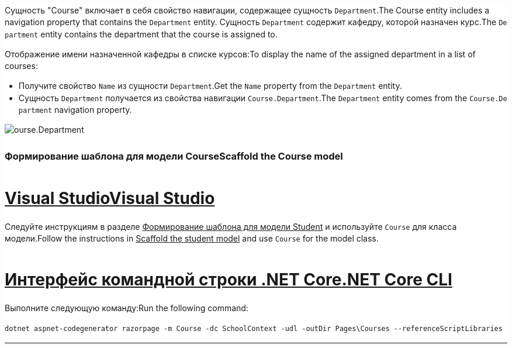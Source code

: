 <span data-ttu-id="b66ac-146">Сущность "Course" включает в себя свойство навигации, содержащее сущность `Department`.</span><span class="sxs-lookup"><span data-stu-id="b66ac-146">The Course entity includes a navigation property that contains the `Department` entity.</span></span> <span data-ttu-id="b66ac-147">Сущность `Department` содержит кафедру, которой назначен курс.</span><span class="sxs-lookup"><span data-stu-id="b66ac-147">The `Department` entity contains the department that the course is assigned to.</span></span>

<span data-ttu-id="b66ac-148">Отображение имени назначенной кафедры в списке курсов:</span><span class="sxs-lookup"><span data-stu-id="b66ac-148">To display the name of the assigned department in a list of courses:</span></span>

* <span data-ttu-id="b66ac-149">Получите свойство `Name` из сущности `Department`.</span><span class="sxs-lookup"><span data-stu-id="b66ac-149">Get the `Name` property from the `Department` entity.</span></span>
* <span data-ttu-id="b66ac-150">Сущность `Department` получается из свойства навигации `Course.Department`.</span><span class="sxs-lookup"><span data-stu-id="b66ac-150">The `Department` entity comes from the `Course.Department` navigation property.</span></span>

![ourse.Department](read-related-data/_static/dep-crs.png)

<a name="scaffold"></a>
### <a name="scaffold-the-course-model"></a><span data-ttu-id="b66ac-152">Формирование шаблона для модели Course</span><span class="sxs-lookup"><span data-stu-id="b66ac-152">Scaffold the Course model</span></span>

# <a name="visual-studiotabvisual-studio"></a>[<span data-ttu-id="b66ac-153">Visual Studio</span><span class="sxs-lookup"><span data-stu-id="b66ac-153">Visual Studio</span></span>](#tab/visual-studio) 

<span data-ttu-id="b66ac-154">Следуйте инструкциям в разделе [Формирование шаблона для модели Student](xref:data/ef-rp/intro#scaffold-the-student-model) и используйте `Course` для класса модели.</span><span class="sxs-lookup"><span data-stu-id="b66ac-154">Follow the instructions in [Scaffold the student model](xref:data/ef-rp/intro#scaffold-the-student-model) and use `Course` for the model class.</span></span>

# <a name="net-core-clitabnetcore-cli"></a>[<span data-ttu-id="b66ac-155">Интерфейс командной строки .NET Core</span><span class="sxs-lookup"><span data-stu-id="b66ac-155">.NET Core CLI</span></span>](#tab/netcore-cli)

 <span data-ttu-id="b66ac-156">Выполните следующую команду:</span><span class="sxs-lookup"><span data-stu-id="b66ac-156">Run the following command:</span></span>

  ```console
  dotnet aspnet-codegenerator razorpage -m Course -dc SchoolContext -udl -outDir Pages\Courses --referenceScriptLibraries
  ```

------
